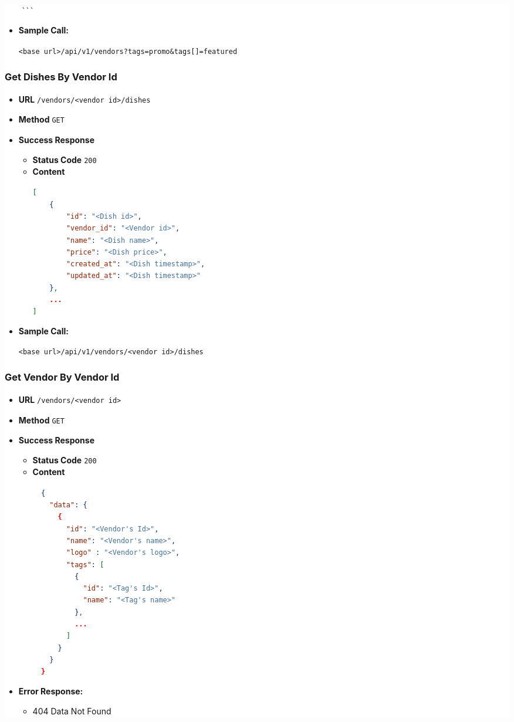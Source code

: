         ```
-   **Sample Call:**

    `<base url>/api/v1/vendors?tags=promo&tags[]=featured`

### Get Dishes By Vendor Id

-   **URL**
    `/vendors/<vendor id>/dishes`

-   **Method**
    `GET`

-   **Success Response**
    -   **Status Code**
        `200`
    -   **Content**
        ```json
        [
            {
                "id": "<Dish id>",
                "vendor_id": "<Vendor id>",
                "name": "<Dish name>",
                "price": "<Dish price>",
                "created_at": "<Dish timestamp>",
                "updated_at": "<Dish timestamp>"
            },
            ...
        ]
        ```
-   **Sample Call:**

    `<base url>/api/v1/vendors/<vendor id>/dishes`

### Get Vendor By Vendor Id

-   **URL**
    `/vendors/<vendor id>`

-   **Method**
    `GET`

-   **Success Response**
    -   **Status Code**
        `200`
    -   **Content**
        ```json
          {
            "data": {
              {
                "id": "<Vendor's Id>",
                "name": "<Vendor's name>",
                "logo" : "<Vendor's logo>",
                "tags": [
                  {
                    "id": "<Tag's Id>",
                    "name": "<Tag's name>"
                  },
                  ...
                ]
              }
            }
          }
        ```
-   **Error Response:**
    -   404 Data Not Found
        ```json